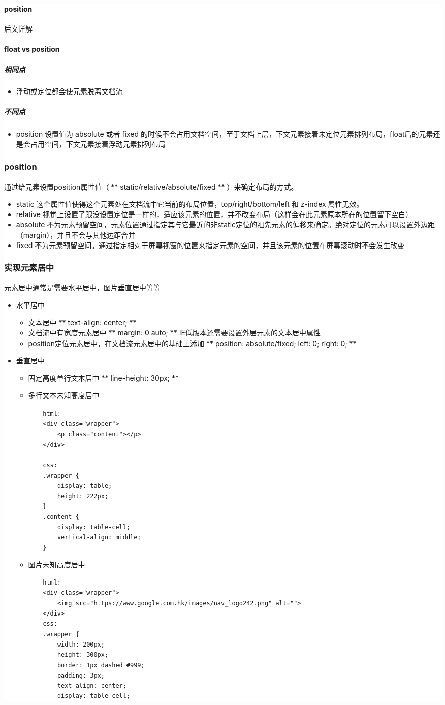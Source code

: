 
<script async src="//jsfiddle.net/unofficial/u9x3rybL/1/embed/html,css,result/"></script>

#### position
后文详解

#### float vs position
##### 相同点
* 浮动或定位都会使元素脱离文档流

##### 不同点
* position 设置值为 absolute 或者 fixed 的时候不会占用文档空间，至于文档上层，下文元素接着未定位元素排列布局，float后的元素还是会占用空间，下文元素接着浮动元素排列布局

### position
通过给元素设置position属性值（ ** static/relative/absolute/fixed ** ）来确定布局的方式。
* static 这个属性值使得这个元素处在文档流中它当前的布局位置，top/right/bottom/left 和 z-index 属性无效。
* relative 视觉上设置了跟没设置定位是一样的，适应该元素的位置，并不改变布局（这样会在此元素原本所在的位置留下空白）
* absolute 不为元素预留空间，元素位置通过指定其与它最近的非static定位的祖先元素的偏移来确定。绝对定位的元素可以设置外边距（margin），并且不会与其他边距合并
* fixed 不为元素预留空间。通过指定相对于屏幕视窗的位置来指定元素的空间，并且该元素的位置在屏幕滚动时不会发生改变

<script async src="//jsfiddle.net/unofficial/t672tk1v/embed/html,css,result/"></script>

### 实现元素居中
元素居中通常是需要水平居中，图片垂直居中等等
* 水平居中
    * 文本居中 ** text-align: center; **  
    * 文档流中有宽度元素居中 ** margin: 0 auto; ** IE低版本还需要设置外层元素的文本居中属性   
    * position定位元素居中，在文档流元素居中的基础上添加 ** position: absolute/fixed; left: 0; right: 0; **  

* 垂直居中
    * 固定高度单行文本居中 ** line-height: 30px; **  
    * 多行文本未知高度居中 
        ``` 
            html:
            <div class="wrapper">
                <p class="content"></p>
            </div>

            css:
            .wrapper {
                display: table;
                height: 222px;
            }
            .content {
                display: table-cell;
                vertical-align: middle;
            }
        ```


    * 图片未知高度居中  
        ```
            html:
            <div class="wrapper">
                <img src="https://www.google.com.hk/images/nav_logo242.png" alt="">
            </div>
            css:
            .wrapper {
                width: 200px;
                height: 300px;
                border: 1px dashed #999;
                padding: 3px;
                text-align: center;
                display: table-cell;